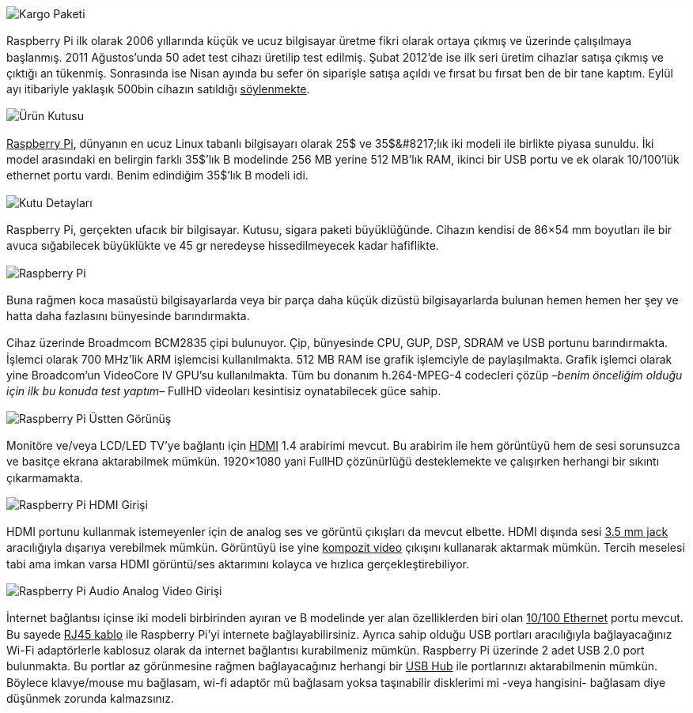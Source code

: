 <img loading="lazy" class="aligncenter size-full wp-image-1670" src="https://i0.wp.com/www.murateray.com/wp-content/uploads/2012/10/0_paket.jpg?resize=740%2C492" alt="Kargo Paketi" width="740" height="492" data-recalc-dims="1" /> 

Raspberry Pi ilk olarak 2006 yıllarında küçük ve ucuz bilgisayar üretme fikri olarak ortaya çıkmış ve üzerinde çalışılmaya başlanmış. 2011 Ağustos&#8217;unda 50 adet test cihazı üretilip test edilmiş. Şubat 2012&#8217;de ise ilk seri üretim cihazlar satışa çıkmış ve çıktığı an tükenmiş. Sonrasında ise Nisan ayında bu sefer ön siparişle satışa açıldı ve fırsat bu fırsat ben de bir tane kaptım. Eylül ayı itibariyle yaklaşık 500bin cihazın satıldığı [söylenmekte](http://www.wired.com/opinion/2012/09/raspberry-pi-insider-exclusive-sellout-to-sell-out/).

<img loading="lazy" class="aligncenter size-full wp-image-1672" src="https://i1.wp.com/www.murateray.com/wp-content/uploads/2012/10/2_kutu.jpg?resize=740%2C492" alt="Ürün Kutusu" width="740" height="492" data-recalc-dims="1" /> 

[Raspberry Pi](http://www.raspberrypi.org), dünyanın en ucuz Linux tabanlı bilgisayarı olarak 25$ ve 35$&#8217;lık iki modeli ile birlikte piyasa sunuldu. İki model arasındaki en belirgin farklı 35$&#8217;lık B modelinde 256 MB yerine 512 MB&#8217;lık RAM, ikinci bir USB portu ve ek olarak 10/100&#8217;lük ethernet portu vardı. Benim edindiğim 35$&#8217;lık B modeli idi.

<img loading="lazy" class="aligncenter size-full wp-image-1673" src="https://i2.wp.com/www.murateray.com/wp-content/uploads/2012/10/3_kutu.jpg?resize=740%2C492" alt="Kutu Detayları" width="740" height="492" data-recalc-dims="1" /> 

Raspberry Pi, gerçekten ufacık bir bilgisayar. Kutusu, sigara paketi büyüklüğünde. Cihazın kendisi de 86&#215;54 mm boyutları ile bir avuca sığabilecek büyüklükte ve 45 gr neredeyse hissedilmeyecek kadar hafiflikte.

<img loading="lazy" class="aligncenter size-full wp-image-1674" src="https://i0.wp.com/www.murateray.com/wp-content/uploads/2012/10/4_raspberrypi.jpg?resize=740%2C492" alt="Raspberry Pi" width="740" height="492" data-recalc-dims="1" /> 

Buna rağmen koca masaüstü bilgisayarlarda veya bir parça daha küçük dizüstü bilgisayarlarda bulunan hemen hemen her şey ve hatta daha fazlasını bünyesinde barındırmakta.

Cihaz üzerinde Broadmcom BCM2835 çipi bulunuyor. Çip, bünyesinde CPU, GUP, DSP, SDRAM ve USB portunu barındırmakta. İşlemci olarak 700 MHz&#8217;lik ARM işlemcisi kullanılmakta. 512 MB RAM ise grafik işlemciyle de paylaşılmakta. Grafik işlemci olarak yine Broadcom&#8217;un VideoCore IV GPU&#8217;su kullanılmakta. Tüm bu donanım h.264-MPEG-4 codecleri çözüp &#8211;_benim önceliğim olduğu için ilk bu konuda test yaptım_&#8211; FullHD videoları kesintisiz oynatabilecek güce sahip.

<img loading="lazy" class="aligncenter size-full wp-image-1675" src="https://i1.wp.com/www.murateray.com/wp-content/uploads/2012/10/12_raspi.jpg?resize=740%2C492" alt="Raspberry Pi Üstten Görünüş" width="740" height="492" data-recalc-dims="1" /> 

Monitöre ve/veya LCD/LED TV&#8217;ye bağlantı için [HDMI](http://tr.wikipedia.org/wiki/HDMI) 1.4 arabirimi mevcut. Bu arabirim ile hem görüntüyü hem de sesi sorunsuzca ve basitçe ekrana aktarabilmek mümkün. 1920&#215;1080 yani FullHD çözünürlüğü desteklemekte ve çalışırken herhangi bir sıkıntı çıkarmamakta.

<img loading="lazy" class="aligncenter size-full wp-image-1676" src="https://i1.wp.com/www.murateray.com/wp-content/uploads/2012/10/6_hdmi.jpg?resize=740%2C492" alt="Raspberry Pi HDMI Girişi" width="740" height="492" data-recalc-dims="1" /> 

HDMI portunu kullanmak istemeyenler için de analog ses ve görüntü çıkışları da mevcut elbette. HDMI dışında sesi [3.5 mm jack](http://tr.wikipedia.org/wiki/TRS_konnektörü) aracılığıyla dışarıya verebilmek mümkün. Görüntüyü ise yine [kompozit video](http://tr.wikipedia.org/wiki/Kompozit_Video) çıkışını kullanarak aktarmak mümkün. Tercih meselesi tabi ama imkan varsa HDMI görüntü/ses aktarımını kolayca ve hızlıca gerçekleştirebiliyor.

<img loading="lazy" class="aligncenter size-full wp-image-1677" src="https://i0.wp.com/www.murateray.com/wp-content/uploads/2012/10/7_audiovideo.jpg?resize=740%2C492" alt="Raspberry Pi Audio Analog Video Girişi" width="740" height="492" data-recalc-dims="1" /> 

İnternet bağlantısı içinse iki modeli birbirinden ayıran ve B modelinde yer alan özelliklerden biri olan [10/100 Ethernet](http://tr.wikipedia.org/wiki/Ethernet) portu mevcut. Bu sayede [RJ45 kablo](http://tr.wikipedia.org/wiki/RJ45) ile Raspberry Pi&#8217;yi internete bağlayabilirsiniz. Ayrıca sahip olduğu USB portları aracılığıyla bağlayacağınız Wi-Fi adaptörlerle kablosuz olarak da internet bağlantısı kurabilmeniz mümkün. Raspberry Pi üzerinde 2 adet USB 2.0 port bulunmakta. Bu portlar az görünmesine rağmen bağlayacağınız herhangi bir [USB Hub](http://tr.wikipedia.org/wiki/USB_hub) ile portlarınızı aktarabilmenin mümkün. Böylece klavye/mouse mu bağlasam, wi-fi adaptör mü bağlasam yoksa taşınabilir disklerimi mi -veya hangisini- bağlasam diye düşünmek zorunda kalmazsınız.
